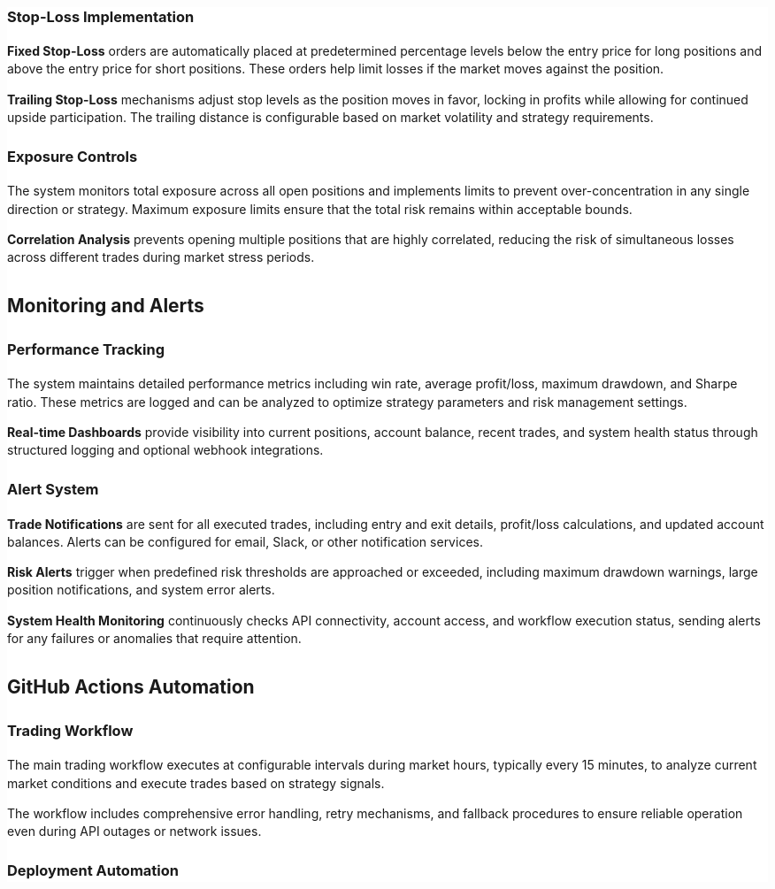### Stop-Loss Implementation

**Fixed Stop-Loss** orders are automatically placed at predetermined percentage levels below the entry price for long positions and above the entry price for short positions. These orders help limit losses if the market moves against the position.

**Trailing Stop-Loss** mechanisms adjust stop levels as the position moves in favor, locking in profits while allowing for continued upside participation. The trailing distance is configurable based on market volatility and strategy requirements.

### Exposure Controls

The system monitors total exposure across all open positions and implements limits to prevent over-concentration in any single direction or strategy. Maximum exposure limits ensure that the total risk remains within acceptable bounds.

**Correlation Analysis** prevents opening multiple positions that are highly correlated, reducing the risk of simultaneous losses across different trades during market stress periods.

## Monitoring and Alerts

### Performance Tracking

The system maintains detailed performance metrics including win rate, average profit/loss, maximum drawdown, and Sharpe ratio. These metrics are logged and can be analyzed to optimize strategy parameters and risk management settings.

**Real-time Dashboards** provide visibility into current positions, account balance, recent trades, and system health status through structured logging and optional webhook integrations.

### Alert System

**Trade Notifications** are sent for all executed trades, including entry and exit details, profit/loss calculations, and updated account balances. Alerts can be configured for email, Slack, or other notification services.

**Risk Alerts** trigger when predefined risk thresholds are approached or exceeded, including maximum drawdown warnings, large position notifications, and system error alerts.

**System Health Monitoring** continuously checks API connectivity, account access, and workflow execution status, sending alerts for any failures or anomalies that require attention.

## GitHub Actions Automation

### Trading Workflow

The main trading workflow executes at configurable intervals during market hours, typically every 15 minutes, to analyze current market conditions and execute trades based on strategy signals.

The workflow includes comprehensive error handling, retry mechanisms, and fallback procedures to ensure reliable operation even during API outages or network issues.

### Deployment Automation
